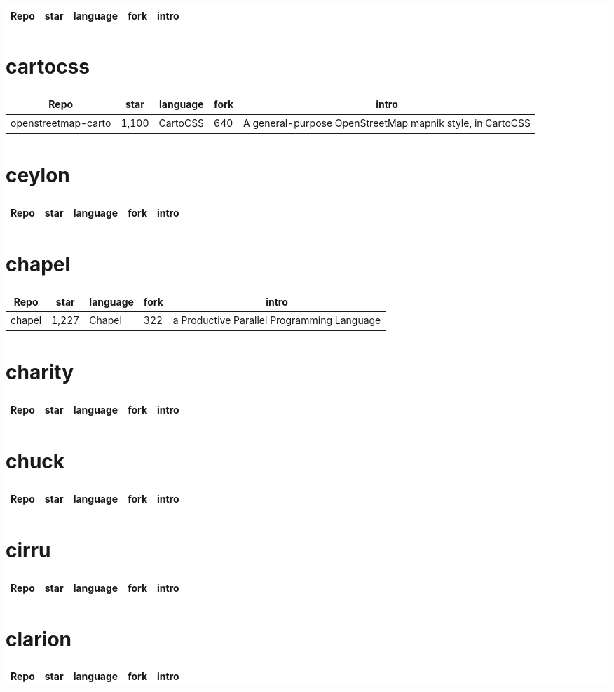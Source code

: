 Repo|star|language|fork|intro
-|-|-|-|-



# cartocss

Repo|star|language|fork|intro
-|-|-|-|-
[openstreetmap-carto](https://hub.fastgit.org//gravitystorm/openstreetmap-carto)|1,100|CartoCSS|640|A general-purpose OpenStreetMap mapnik style, in CartoCSS


# ceylon

Repo|star|language|fork|intro
-|-|-|-|-



# chapel

Repo|star|language|fork|intro
-|-|-|-|-
[chapel](https://hub.fastgit.org//chapel-lang/chapel)|1,227|Chapel|322|a Productive Parallel Programming Language


# charity

Repo|star|language|fork|intro
-|-|-|-|-



# chuck

Repo|star|language|fork|intro
-|-|-|-|-



# cirru

Repo|star|language|fork|intro
-|-|-|-|-



# clarion

Repo|star|language|fork|intro
-|-|-|-|-
